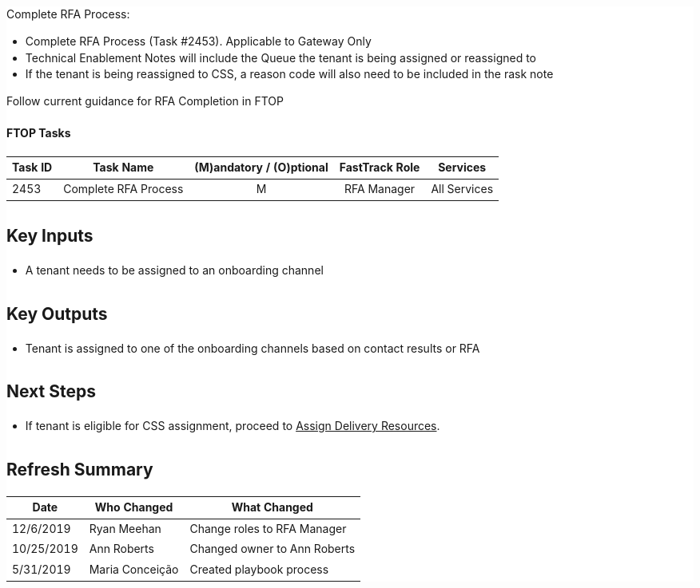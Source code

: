Complete RFA Process:

  - ​Complete RFA Process (Task \#2453). Applicable to Gateway Only
  - Technical Enablement Notes will include the Queue the tenant is being assigned or
    reassigned to
  - If the tenant is being reassigned to CSS, a reason code will also
    need to be included in the rask note

Follow current guidance for RFA Completion in FTOP  

#### FTOP Tasks

| Task ID | Task Name            | (M)andatory / (O)ptional |  FastTrack Role   | Services     |
| ------- | -------------------- | :----------------------: | :---------------: | ------------ |
| 2453    | Complete RFA Process |            M             | RFA Manager | All Services |

## Key Inputs

  - ​A tenant needs to be assigned to an onboarding channel  

## Key Outputs

  - Tenant is assigned to one of the onboarding channels based on
    contact results or RFA​  
      

## Next Steps

  - If tenant is eligible for CSS assignment, proceed to [Assign
    Delivery
    Resources](./assignment-assign-delivery-resources.md).
      

## Refresh Summary

| Date       | Who Changed     | What Changed                 |
| ---------- | --------------- | ---------------------------- |
| 12/6/2019  | Ryan Meehan     | Change roles to RFA Manager  |
| 10/25/2019 | Ann Roberts     | Changed owner to Ann Roberts |
| 5/31/2019  | Maria Conceição | Created playbook process     |

